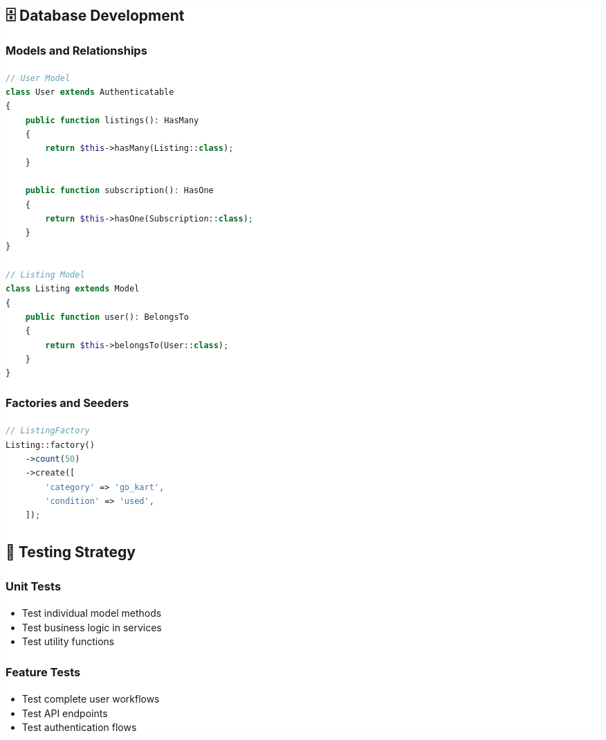 ## 🗄️ Database Development

### Models and Relationships
```php
// User Model
class User extends Authenticatable
{
    public function listings(): HasMany
    {
        return $this->hasMany(Listing::class);
    }
    
    public function subscription(): HasOne
    {
        return $this->hasOne(Subscription::class);
    }
}

// Listing Model
class Listing extends Model
{
    public function user(): BelongsTo
    {
        return $this->belongsTo(User::class);
    }
}
```

### Factories and Seeders
```php
// ListingFactory
Listing::factory()
    ->count(50)
    ->create([
        'category' => 'go_kart',
        'condition' => 'used',
    ]);
```

## 🧪 Testing Strategy

### Unit Tests
- Test individual model methods
- Test business logic in services
- Test utility functions

### Feature Tests
- Test complete user workflows
- Test API endpoints
- Test authentication flows
